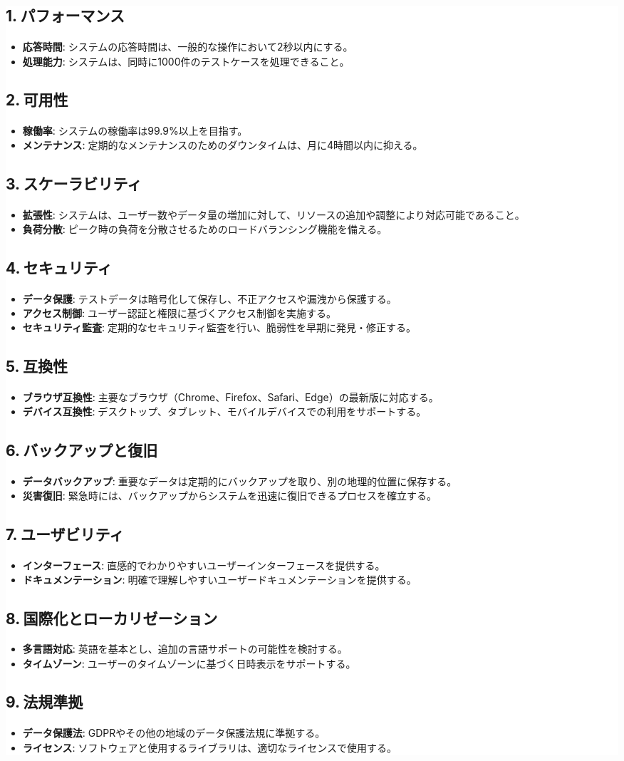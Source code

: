 ## **1. パフォーマンス**

- **応答時間**: システムの応答時間は、一般的な操作において2秒以内にする。
- **処理能力**: システムは、同時に1000件のテストケースを処理できること。

## **2. 可用性**

- **稼働率**: システムの稼働率は99.9%以上を目指す。
- **メンテナンス**: 定期的なメンテナンスのためのダウンタイムは、月に4時間以内に抑える。

## **3. スケーラビリティ**

- **拡張性**: システムは、ユーザー数やデータ量の増加に対して、リソースの追加や調整により対応可能であること。
- **負荷分散**: ピーク時の負荷を分散させるためのロードバランシング機能を備える。

## **4. セキュリティ**

- **データ保護**: テストデータは暗号化して保存し、不正アクセスや漏洩から保護する。
- **アクセス制御**: ユーザー認証と権限に基づくアクセス制御を実施する。
- **セキュリティ監査**: 定期的なセキュリティ監査を行い、脆弱性を早期に発見・修正する。

## **5. 互換性**

- **ブラウザ互換性**: 主要なブラウザ（Chrome、Firefox、Safari、Edge）の最新版に対応する。
- **デバイス互換性**: デスクトップ、タブレット、モバイルデバイスでの利用をサポートする。

## **6. バックアップと復旧**

- **データバックアップ**: 重要なデータは定期的にバックアップを取り、別の地理的位置に保存する。
- **災害復旧**: 緊急時には、バックアップからシステムを迅速に復旧できるプロセスを確立する。

## **7. ユーザビリティ**

- **インターフェース**: 直感的でわかりやすいユーザーインターフェースを提供する。
- **ドキュメンテーション**: 明確で理解しやすいユーザードキュメンテーションを提供する。

## **8. 国際化とローカリゼーション**

- **多言語対応**: 英語を基本とし、追加の言語サポートの可能性を検討する。
- **タイムゾーン**: ユーザーのタイムゾーンに基づく日時表示をサポートする。

## **9. 法規準拠**

- **データ保護法**: GDPRやその他の地域のデータ保護法規に準拠する。
- **ライセンス**: ソフトウェアと使用するライブラリは、適切なライセンスで使用する。